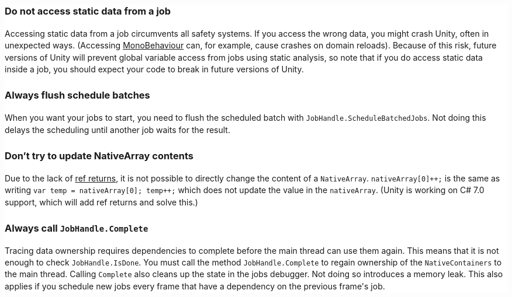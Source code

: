 ### Do not access static data from a job

Accessing static data from a job circumvents all safety systems. If you access the wrong data, you might crash Unity, often in unexpected ways. (Accessing [MonoBehaviour](https://docs.unity3d.com/ScriptReference/MonoBehaviour.html) can, for example, cause crashes on domain reloads). Because of this risk, future versions of Unity will prevent global variable access from jobs using static analysis, so note that if you do access static data inside a job, you should expect your code to break in future versions of Unity.

### Always flush schedule batches

When you want your jobs to start, you need to flush the scheduled batch with `JobHandle.ScheduleBatchedJobs`. Not doing this delays the scheduling until another job waits for the result.

### Don’t try to update NativeArray contents

Due to the lack of [ref returns](https://docs.microsoft.com/en-us/dotnet/csharp/programming-guide/classes-and-structs/ref-returns), it is not possible to directly change the content of a `NativeArray`. `nativeArray[0]++;` is the same as writing `var temp = nativeArray[0]; temp++;` which does not update the value in the `nativeArray`. (Unity is working on C# 7.0 support, which will add ref returns and solve this.)

### Always call `JobHandle.Complete`

Tracing data ownership requires dependencies to complete before the main thread can use them again. This means that it is not enough to check `JobHandle.IsDone`. You must call the method `JobHandle.Complete` to regain ownership of the `NativeContainers` to the main thread. Calling `Complete` also cleans up the state in the jobs debugger. Not doing so introduces a memory leak. This also applies if you schedule new jobs every frame that have a dependency on the previous frame's job.
